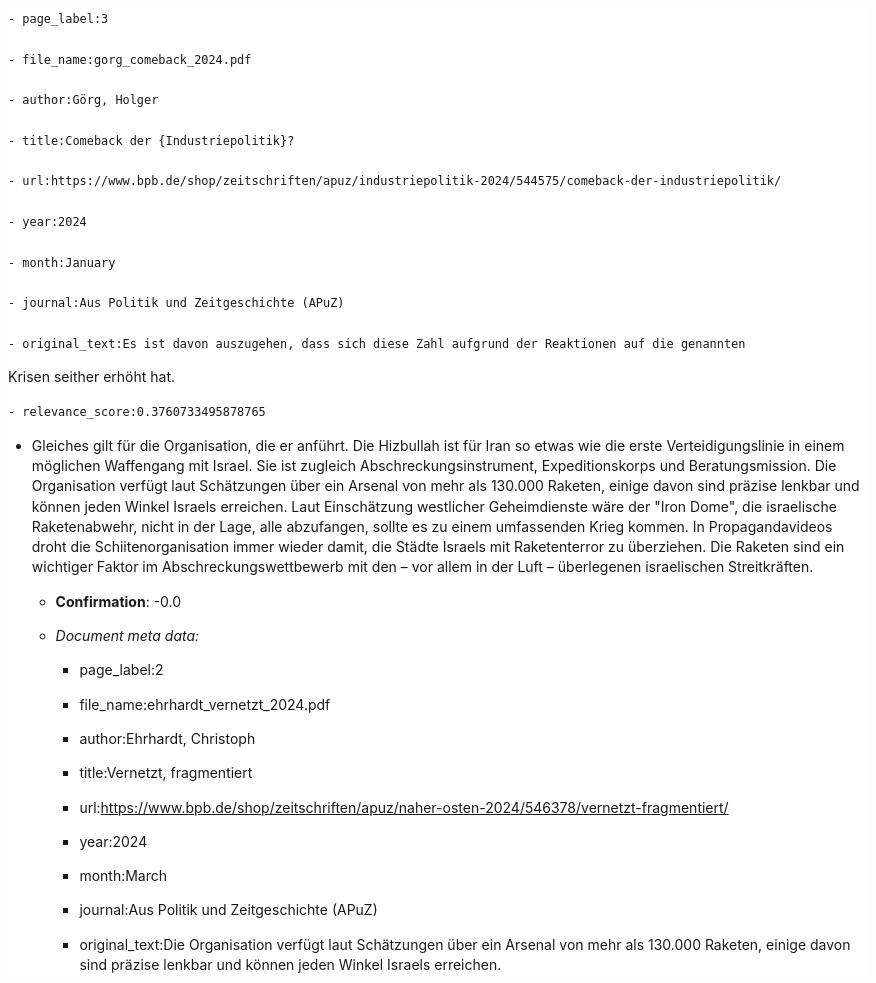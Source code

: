     - page_label:3
  
    - file_name:gorg_comeback_2024.pdf
  
    - author:Görg, Holger
  
    - title:Comeback der {Industriepolitik}?
  
    - url:https://www.bpb.de/shop/zeitschriften/apuz/industriepolitik-2024/544575/comeback-der-industriepolitik/
  
    - year:2024
  
    - month:January
  
    - journal:Aus Politik und Zeitgeschichte (APuZ)
  
    - original_text:Es ist davon auszugehen, dass sich diese Zahl aufgrund der Reaktionen auf die genannten
Krisen seither erhöht hat.

  
    - relevance_score:0.3760733495878765
  



+ Gleiches gilt für die Organisation, die er anführt.  Die Hizbullah ist für Iran so etwas wie die erste Verteidigungslinie in einem möglichen
Waffengang mit Israel.  Sie ist zugleich Abschreckungsinstrument, Expeditionskorps und Beratungsmission.  Die Organisation verfügt laut Schätzungen über ein
Arsenal von mehr als 130.000 Raketen, einige davon sind präzise lenkbar und können jeden Winkel Israels erreichen.  Laut Einschätzung westlicher Geheimdienste
wäre der "Iron Dome", die israelische Raketenabwehr, nicht in der Lage, alle abzufangen, sollte es zu einem umfassenden Krieg kommen.  In Propagandavideos
droht die Schiitenorganisation immer wieder damit, die Städte Israels mit Raketenterror zu überziehen.
 Die Raketen sind ein wichtiger Faktor im Abschreckungswettbewerb mit den – vor allem in der Luft – überlegenen israelischen Streitkräften. 
  - **Confirmation**: -0.0
  - *Document meta data:* 
  
    - page_label:2
  
    - file_name:ehrhardt_vernetzt_2024.pdf
  
    - author:Ehrhardt, Christoph
  
    - title:Vernetzt, fragmentiert
  
    - url:https://www.bpb.de/shop/zeitschriften/apuz/naher-osten-2024/546378/vernetzt-fragmentiert/
  
    - year:2024
  
    - month:March
  
    - journal:Aus Politik und Zeitgeschichte (APuZ)
  
    - original_text:Die Organisation verfügt laut Schätzungen über ein
Arsenal von mehr als 130.000 Raketen, einige davon sind präzise lenkbar und können jeden Winkel Israels erreichen. 
  